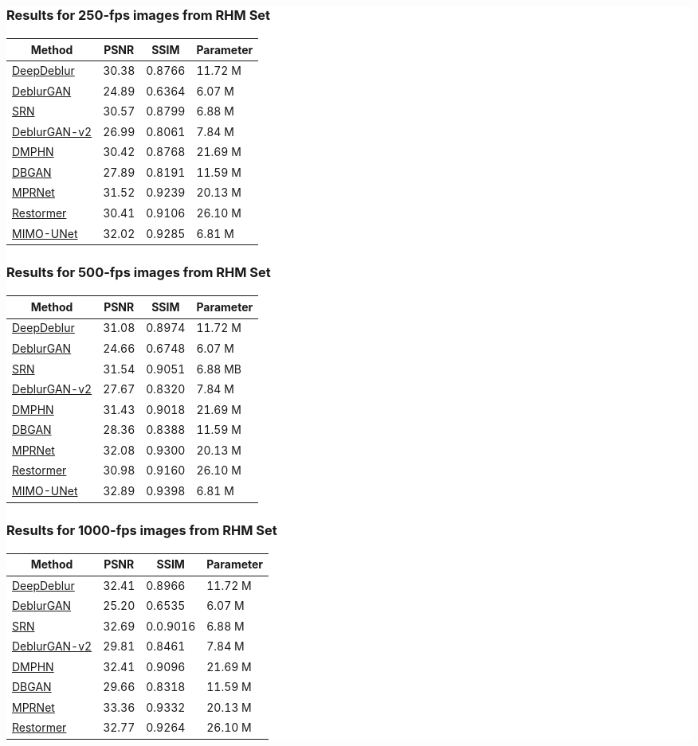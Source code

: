 
### Results for 250-fps images from RHM Set 

|Method|PSNR|SSIM|Parameter|
|-|-|-|-|
|[DeepDeblur](https://github.com/SeungjunNah/DeepDeblur_release)|30.38|0.8766|11.72 M|
|[DeblurGAN](https://github.com/KupynOrest/DeblurGAN)|24.89|0.6364|6.07 M|
|[SRN](https://github.com/jiangsutx/SRN-Deblur)|30.57|0.8799|6.88 M|
|[DeblurGAN-v2](https://github.com/TAMU-VITA/DeblurGANv2)|26.99|0.8061|7.84 M|
|[DMPHN](https://github.com/HongguangZhang/DMPHN-cvpr19-master)|30.42|0.8768|21.69 M|
|[DBGAN](https://github.com/HDCVLab/Deblurring-by-Realistic-Blurring)|27.89|0.8191|11.59 M|
|[MPRNet](https://github.com/swz30/MPRNet)|31.52|0.9239|20.13 M|
|[Restormer](https://github.com/swz30/Restormer)|30.41|0.9106|26.10 M|
|[MIMO-UNet](https://github.com/chosj95/mimo-unet)|32.02|0.9285|6.81 M|

### Results for 500-fps images from RHM Set 

|Method|PSNR|SSIM|Parameter|
|-|-|-|-|
|[DeepDeblur](https://github.com/SeungjunNah/DeepDeblur_release)|31.08|0.8974|11.72 M|
|[DeblurGAN](https://github.com/KupynOrest/DeblurGAN)|24.66|0.6748|6.07 M|
|[SRN](https://github.com/jiangsutx/SRN-Deblur)|31.54|0.9051|6.88 MB|
|[DeblurGAN-v2](https://github.com/TAMU-VITA/DeblurGANv2)|27.67|0.8320|7.84 M|
|[DMPHN](https://github.com/HongguangZhang/DMPHN-cvpr19-master)|31.43|0.9018|21.69 M|
|[DBGAN](https://github.com/HDCVLab/Deblurring-by-Realistic-Blurring)|28.36|0.8388|11.59 M|
|[MPRNet](https://github.com/swz30/MPRNet)|32.08|0.9300|20.13 M|
|[Restormer](https://github.com/swz30/Restormer)|30.98|0.9160|26.10 M|
|[MIMO-UNet](https://github.com/chosj95/mimo-unet)|32.89|0.9398|6.81 M|

### Results for 1000-fps images from RHM Set

|Method|PSNR|SSIM|Parameter|
|-|-|-|-|
|[DeepDeblur](https://github.com/SeungjunNah/DeepDeblur_release)|32.41|0.8966|11.72 M|
|[DeblurGAN](https://github.com/KupynOrest/DeblurGAN)|25.20|0.6535|6.07 M|
|[SRN](https://github.com/jiangsutx/SRN-Deblur)|32.69|0.0.9016|6.88 M|
|[DeblurGAN-v2](https://github.com/TAMU-VITA/DeblurGANv2)|29.81|0.8461|7.84 M|
|[DMPHN](https://github.com/HongguangZhang/DMPHN-cvpr19-master)|32.41|0.9096|21.69 M|
|[DBGAN](https://github.com/HDCVLab/Deblurring-by-Realistic-Blurring)|29.66|0.8318|11.59 M|
|[MPRNet](https://github.com/swz30/MPRNet)|33.36|0.9332|20.13 M|
|[Restormer](https://github.com/swz30/Restormer)|32.77|0.9264|26.10 M|